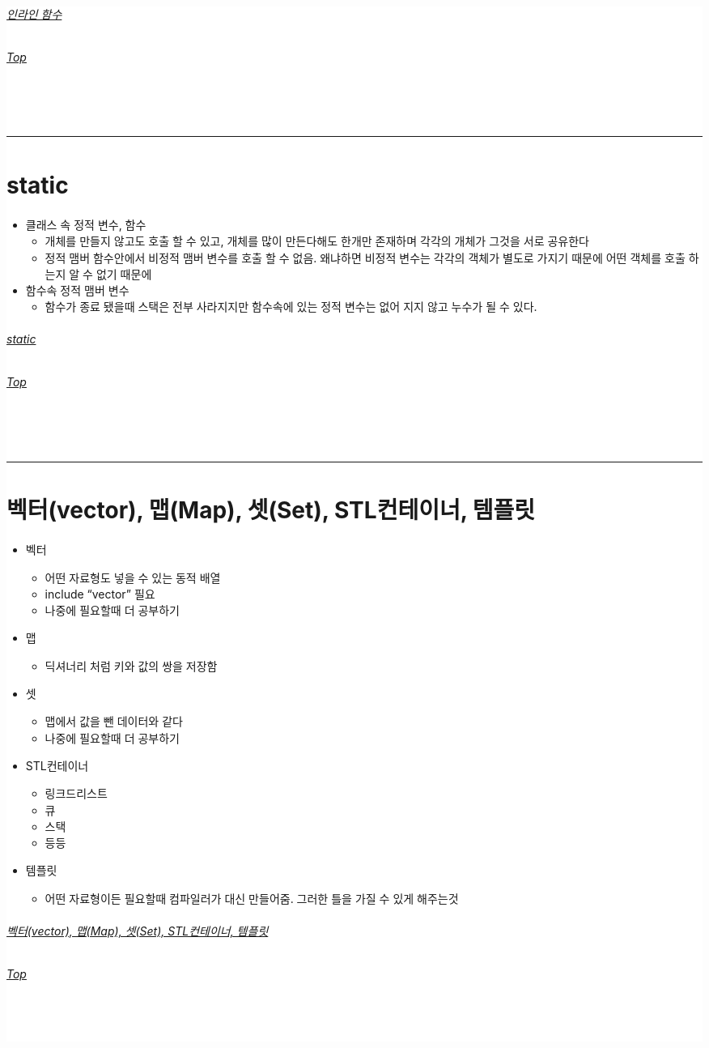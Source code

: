 ###### [인라인 함수](#인라인-함수)
###### [Top](#top)

<br/>
<br/>

***

# static

  - 클래스 속 정적 변수, 함수
    - 개체를 만들지 않고도 호출 할 수 있고, 개체를 많이 만든다해도 한개만 존재하며 각각의 개체가 그것을 서로 공유한다
    - 정적 맴버 함수안에서 비정적 맴버 변수를 호출 할 수 없음. 왜냐하면 비정적 변수는 각각의 객체가 별도로 가지기 때문에 어떤 객체를 호출 하는지 알 수 없기 때문에
  - 함수속 정적 맴버 변수
    - 함수가 종료 됐을때 스택은 전부 사라지지만 함수속에 있는 정적 변수는 없어 지지 않고 누수가 될 수 있다.

###### [static](#static)
###### [Top](#top)

<br/>
<br/>

***

# 벡터(vector), 맵(Map), 셋(Set), STL컨테이너, 템플릿

  - 벡터
    - 어떤 자료형도 넣을 수 있는 동적 배열
    - include “vector” 필요
    - 나중에 필요할때 더 공부하기

  - 맵
    - 딕셔너리 처럼 키와 값의 쌍을 저장함

  - 셋
    - 맵에서 값을 뺀 데이터와 같다
    - 나중에 필요할때 더 공부하기

  - STL컨테이너
    - 링크드리스트
    - 큐
    - 스택
    - 등등

  - 템플릿
    - 어떤 자료형이든 필요할때 컴파일러가 대신 만들어줌. 그러한 틀을 가질 수 있게 해주는것

###### [벡터(vector), 맵(Map), 셋(Set), STL컨테이너, 템플릿](#벡터vector-맵map-셋set-stl컨테이너-템플릿)
###### [Top](#top)

<br/>
<br/>

